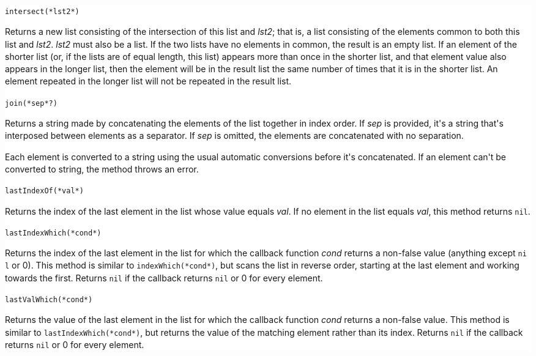 

`intersect(*lst2*)`



Returns a new list consisting of the intersection of this list and
*lst2*; that is, a list consisting of the elements common to both this
list and *lst2*. *lst2* must also be a list. If the two lists have no
elements in common, the result is an empty list. If an element of the
shorter list (or, if the lists are of equal length, this list) appears
more than once in the shorter list, and that element value also appears
in the longer list, then the element will be in the result list the same
number of times that it is in the shorter list. An element repeated in
the longer list will not be repeated in the result list.



<span id="join"></span>

`join(*sep*?)`



Returns a string made by concatenating the elements of the list together
in index order. If *sep* is provided, it's a string that's interposed
between elements as a separator. If *sep* is omitted, the elements are
concatenated with no separation.

Each element is converted to a string using the usual automatic
conversions before it's concatenated. If an element can't be converted
to string, the method throws an error.



`lastIndexOf(*val*)`



Returns the index of the last element in the list whose value equals
*val*. If no element in the list equals *val*, this method returns
`nil`.



`lastIndexWhich(*cond*)`



Returns the index of the last element in the list for which the callback
function *cond* returns a non-false value (anything except
`nil` or 0). This method is similar to
`indexWhich(*cond*)`, but scans the list in
reverse order, starting at the last element and working towards the
first. Returns `nil` if the callback returns
`nil` or 0 for every element.



`lastValWhich(*cond*)`



Returns the value of the last element in the list for which the callback
function *cond* returns a non-false value. This method is similar to
`lastIndexWhich(*cond*)`, but returns the value
of the matching element rather than its index. Returns
`nil` if the callback returns
`nil` or 0 for every element.
